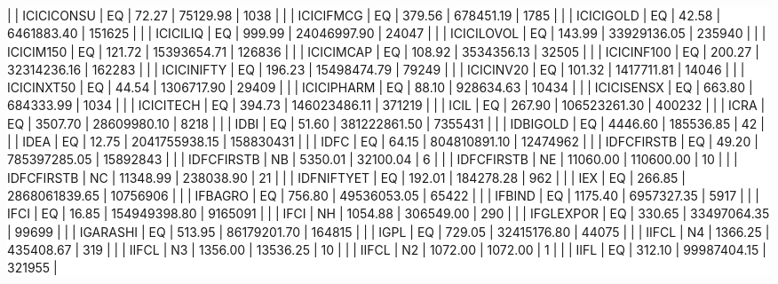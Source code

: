 |  | ICICICONSU | EQ | 72.27 | 75129.98 | 1038 |
|  | ICICIFMCG | EQ | 379.56 | 678451.19 | 1785 |
|  | ICICIGOLD | EQ | 42.58 | 6461883.40 | 151625 |
|  | ICICILIQ | EQ | 999.99 | 24046997.90 | 24047 |
|  | ICICILOVOL | EQ | 143.99 | 33929136.05 | 235940 |
|  | ICICIM150 | EQ | 121.72 | 15393654.71 | 126836 |
|  | ICICIMCAP | EQ | 108.92 | 3534356.13 | 32505 |
|  | ICICINF100 | EQ | 200.27 | 32314236.16 | 162283 |
|  | ICICINIFTY | EQ | 196.23 | 15498474.79 | 79249 |
|  | ICICINV20 | EQ | 101.32 | 1417711.81 | 14046 |
|  | ICICINXT50 | EQ | 44.54 | 1306717.90 | 29409 |
|  | ICICIPHARM | EQ | 88.10 | 928634.63 | 10434 |
|  | ICICISENSX | EQ | 663.80 | 684333.99 | 1034 |
|  | ICICITECH | EQ | 394.73 | 146023486.11 | 371219 |
|  | ICIL | EQ | 267.90 | 106523261.30 | 400232 |
|  | ICRA | EQ | 3507.70 | 28609980.10 | 8218 |
|  | IDBI | EQ | 51.60 | 381222861.50 | 7355431 |
|  | IDBIGOLD | EQ | 4446.60 | 185536.85 | 42 |
|  | IDEA | EQ | 12.75 | 2041755938.15 | 158830431 |
|  | IDFC | EQ | 64.15 | 804810891.10 | 12474962 |
|  | IDFCFIRSTB | EQ | 49.20 | 785397285.05 | 15892843 |
|  | IDFCFIRSTB | NB | 5350.01 | 32100.04 | 6 |
|  | IDFCFIRSTB | NE | 11060.00 | 110600.00 | 10 |
|  | IDFCFIRSTB | NC | 11348.99 | 238038.90 | 21 |
|  | IDFNIFTYET | EQ | 192.01 | 184278.28 | 962 |
|  | IEX | EQ | 266.85 | 2868061839.65 | 10756906 |
|  | IFBAGRO | EQ | 756.80 | 49536053.05 | 65422 |
|  | IFBIND | EQ | 1175.40 | 6957327.35 | 5917 |
|  | IFCI | EQ | 16.85 | 154949398.80 | 9165091 |
|  | IFCI | NH | 1054.88 | 306549.00 | 290 |
|  | IFGLEXPOR | EQ | 330.65 | 33497064.35 | 99699 |
|  | IGARASHI | EQ | 513.95 | 86179201.70 | 164815 |
|  | IGPL | EQ | 729.05 | 32415176.80 | 44075 |
|  | IIFCL | N4 | 1366.25 | 435408.67 | 319 |
|  | IIFCL | N3 | 1356.00 | 13536.25 | 10 |
|  | IIFCL | N2 | 1072.00 | 1072.00 | 1 |
|  | IIFL | EQ | 312.10 | 99987404.15 | 321955 |